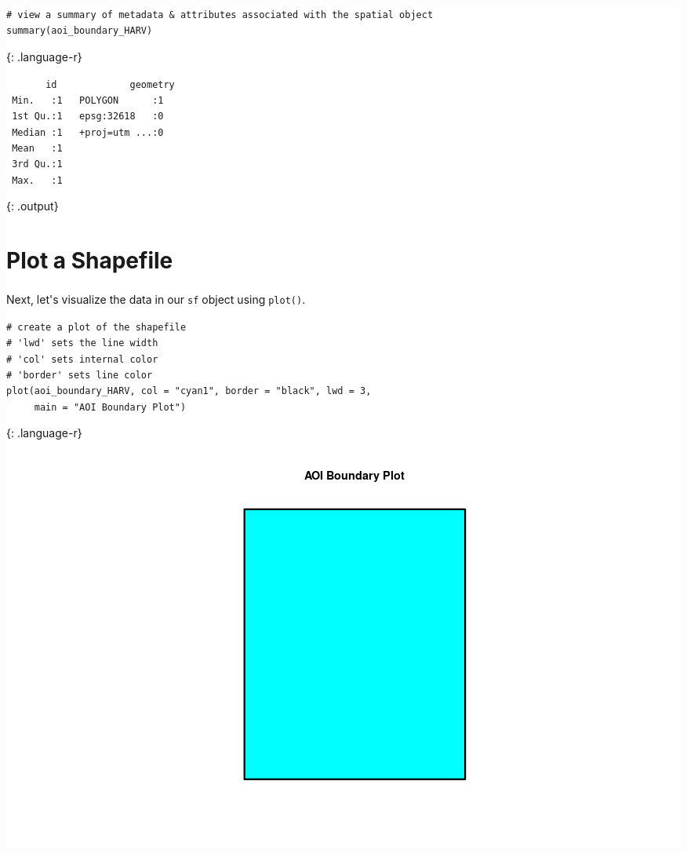 
~~~
# view a summary of metadata & attributes associated with the spatial object
summary(aoi_boundary_HARV)
~~~
{: .language-r}



~~~
       id             geometry
 Min.   :1   POLYGON      :1  
 1st Qu.:1   epsg:32618   :0  
 Median :1   +proj=utm ...:0  
 Mean   :1                    
 3rd Qu.:1                    
 Max.   :1                    
~~~
{: .output}


# Plot a Shapefile
Next, let's visualize the data in our `sf` object using
`plot()`.


~~~
# create a plot of the shapefile
# 'lwd' sets the line width
# 'col' sets internal color
# 'border' sets line color
plot(aoi_boundary_HARV, col = "cyan1", border = "black", lwd = 3,
     main = "AOI Boundary Plot")
~~~
{: .language-r}

<img src="../fig/rmd-plot-shapefile-1.png" title="plot of chunk plot-shapefile" alt="plot of chunk plot-shapefile" style="display: block; margin: auto;" />
